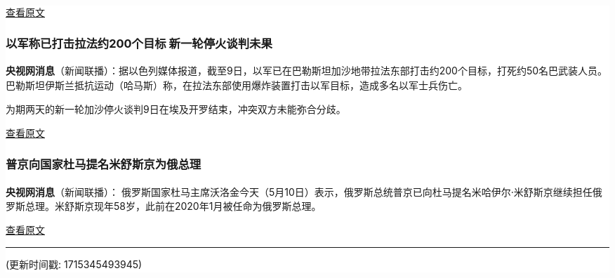[查看原文](https://tv.cctv.com/2024/05/10/VIDEg4E3GPD7gYzOILUHPGNA240510.shtml)

### 以军称已打击拉法约200个目标 新一轮停火谈判未果

<p><strong>央视网消息</strong>（新闻联播）：据以色列媒体报道，截至9日，以军已在巴勒斯坦加沙地带拉法东部打击约200个目标，打死约50名巴武装人员。巴勒斯坦伊斯兰抵抗运动（哈马斯）称，在拉法东部使用爆炸装置打击以军目标，造成多名以军士兵伤亡。</p><p>为期两天的新一轮加沙停火谈判9日在埃及开罗结束，冲突双方未能弥合分歧。</p>

[查看原文](https://tv.cctv.com/2024/05/10/VIDEmEe95cZpTglBMzBorHbS240510.shtml)

### 普京向国家杜马提名米舒斯京为俄总理

<p><strong>央视网消息</strong>（新闻联播）： 俄罗斯国家杜马主席沃洛金今天（5月10日）表示，俄罗斯总统普京已向杜马提名米哈伊尔·米舒斯京继续担任俄罗斯总理。米舒斯京现年58岁，此前在2020年1月被任命为俄罗斯总理。</p>

[查看原文](https://tv.cctv.com/2024/05/10/VIDEr2yqdj3mzv8liA4tLj9d240510.shtml)



---

(更新时间戳: 1715345493945)

